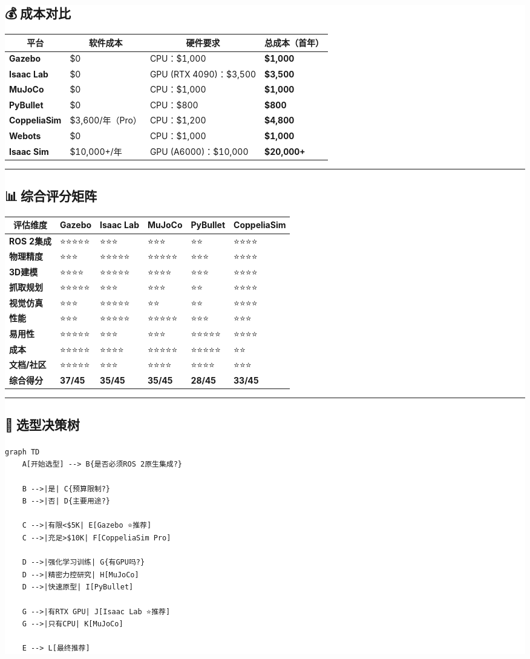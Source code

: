 
## 💰 成本对比

| 平台 | 软件成本 | 硬件要求 | 总成本（首年） |
|------|---------|---------|---------------|
| **Gazebo** | $0 | CPU：$1,000 | **$1,000** |
| **Isaac Lab** | $0 | GPU (RTX 4090)：$3,500 | **$3,500** |
| **MuJoCo** | $0 | CPU：$1,000 | **$1,000** |
| **PyBullet** | $0 | CPU：$800 | **$800** |
| **CoppeliaSim** | $3,600/年（Pro）| CPU：$1,200 | **$4,800** |
| **Webots** | $0 | CPU：$1,000 | **$1,000** |
| **Isaac Sim** | $10,000+/年 | GPU (A6000)：$10,000 | **$20,000+** |

---

## 📊 综合评分矩阵

| 评估维度 | Gazebo | Isaac Lab | MuJoCo | PyBullet | CoppeliaSim |
|---------|--------|-----------|--------|----------|-------------|
| **ROS 2集成** | ⭐⭐⭐⭐⭐ | ⭐⭐⭐ | ⭐⭐⭐ | ⭐⭐ | ⭐⭐⭐⭐ |
| **物理精度** | ⭐⭐⭐ | ⭐⭐⭐⭐⭐ | ⭐⭐⭐⭐⭐ | ⭐⭐⭐ | ⭐⭐⭐⭐ |
| **3D建模** | ⭐⭐⭐⭐ | ⭐⭐⭐⭐⭐ | ⭐⭐⭐⭐ | ⭐⭐⭐ | ⭐⭐⭐⭐ |
| **抓取规划** | ⭐⭐⭐⭐⭐ | ⭐⭐⭐ | ⭐⭐⭐ | ⭐⭐ | ⭐⭐⭐⭐ |
| **视觉仿真** | ⭐⭐⭐ | ⭐⭐⭐⭐⭐ | ⭐⭐ | ⭐⭐ | ⭐⭐⭐⭐ |
| **性能** | ⭐⭐⭐ | ⭐⭐⭐⭐⭐ | ⭐⭐⭐⭐⭐ | ⭐⭐⭐ | ⭐⭐⭐ |
| **易用性** | ⭐⭐⭐⭐⭐ | ⭐⭐⭐ | ⭐⭐⭐ | ⭐⭐⭐⭐⭐ | ⭐⭐⭐⭐ |
| **成本** | ⭐⭐⭐⭐⭐ | ⭐⭐⭐⭐ | ⭐⭐⭐⭐⭐ | ⭐⭐⭐⭐⭐ | ⭐⭐ |
| **文档/社区** | ⭐⭐⭐⭐⭐ | ⭐⭐⭐ | ⭐⭐⭐⭐ | ⭐⭐⭐⭐ | ⭐⭐⭐ |
| **综合得分** | **37/45** | **35/45** | **35/45** | **28/45** | **33/45** |

---

## 🎯 选型决策树

```mermaid
graph TD
    A[开始选型] --> B{是否必须ROS 2原生集成?}
    
    B -->|是| C{预算限制?}
    B -->|否| D{主要用途?}
    
    C -->|有限<$5K| E[Gazebo ⭐推荐]
    C -->|充足>$10K| F[CoppeliaSim Pro]
    
    D -->|强化学习训练| G{有GPU吗?}
    D -->|精密力控研究| H[MuJoCo]
    D -->|快速原型| I[PyBullet]
    
    G -->|有RTX GPU| J[Isaac Lab ⭐推荐]
    G -->|只有CPU| K[MuJoCo]
    
    E --> L[最终推荐]
```